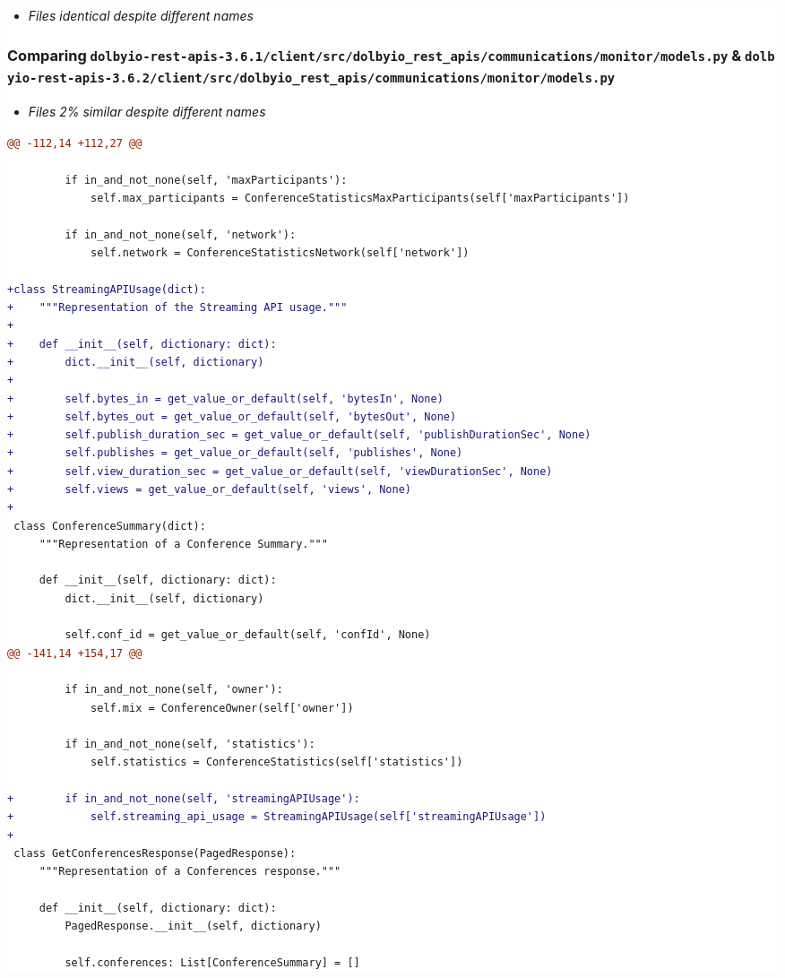  * *Files identical despite different names*

### Comparing `dolbyio-rest-apis-3.6.1/client/src/dolbyio_rest_apis/communications/monitor/models.py` & `dolbyio-rest-apis-3.6.2/client/src/dolbyio_rest_apis/communications/monitor/models.py`

 * *Files 2% similar despite different names*

```diff
@@ -112,14 +112,27 @@
 
         if in_and_not_none(self, 'maxParticipants'):
             self.max_participants = ConferenceStatisticsMaxParticipants(self['maxParticipants'])
 
         if in_and_not_none(self, 'network'):
             self.network = ConferenceStatisticsNetwork(self['network'])
 
+class StreamingAPIUsage(dict):
+    """Representation of the Streaming API usage."""
+
+    def __init__(self, dictionary: dict):
+        dict.__init__(self, dictionary)
+
+        self.bytes_in = get_value_or_default(self, 'bytesIn', None)
+        self.bytes_out = get_value_or_default(self, 'bytesOut', None)
+        self.publish_duration_sec = get_value_or_default(self, 'publishDurationSec', None)
+        self.publishes = get_value_or_default(self, 'publishes', None)
+        self.view_duration_sec = get_value_or_default(self, 'viewDurationSec', None)
+        self.views = get_value_or_default(self, 'views', None)
+
 class ConferenceSummary(dict):
     """Representation of a Conference Summary."""
 
     def __init__(self, dictionary: dict):
         dict.__init__(self, dictionary)
 
         self.conf_id = get_value_or_default(self, 'confId', None)
@@ -141,14 +154,17 @@
 
         if in_and_not_none(self, 'owner'):
             self.mix = ConferenceOwner(self['owner'])
 
         if in_and_not_none(self, 'statistics'):
             self.statistics = ConferenceStatistics(self['statistics'])
 
+        if in_and_not_none(self, 'streamingAPIUsage'):
+            self.streaming_api_usage = StreamingAPIUsage(self['streamingAPIUsage'])
+
 class GetConferencesResponse(PagedResponse):
     """Representation of a Conferences response."""
 
     def __init__(self, dictionary: dict):
         PagedResponse.__init__(self, dictionary)
 
         self.conferences: List[ConferenceSummary] = []
```
